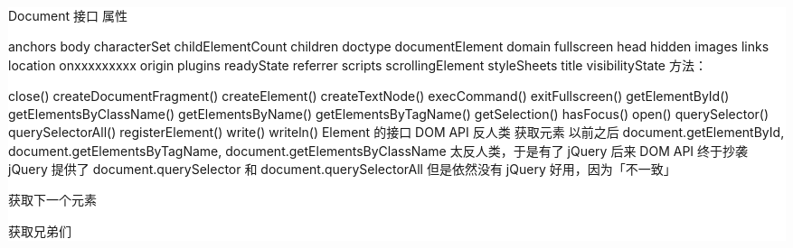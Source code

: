 Document 接口
属性

anchors
body
characterSet
childElementCount
children
doctype
documentElement
domain
fullscreen
head
hidden
images
links
location
onxxxxxxxxx
origin
plugins
readyState
referrer
scripts
scrollingElement
styleSheets
title
visibilityState
方法：

close()
createDocumentFragment()
createElement()
createTextNode()
execCommand()
exitFullscreen()
getElementById()
getElementsByClassName()
getElementsByName()
getElementsByTagName()
getSelection()
hasFocus()
open()
querySelector()
querySelectorAll()
registerElement()
write()
writeln()
Element 的接口
DOM API 反人类
获取元素
以前之后 document.getElementById, document.getElementsByTagName, document.getElementsByClassName
太反人类，于是有了 jQuery
后来 DOM API 终于抄袭 jQuery 提供了 document.querySelector 和 document.querySelectorAll
但是依然没有 jQuery 好用，因为「不一致」

获取下一个元素

获取兄弟们
